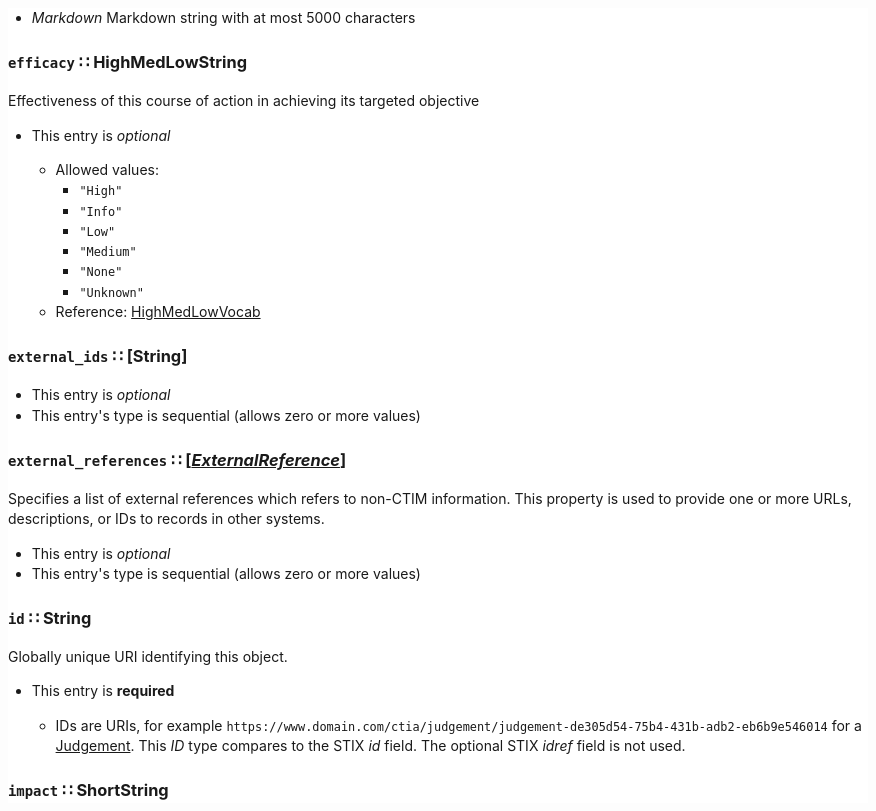 
  * *Markdown* Markdown string with at most 5000 characters

<a id="efficacy-highmedlowstring"></a>
### `efficacy` ∷ HighMedLowString

Effectiveness of this course of action in achieving its targeted objective

* This entry is _optional_


  * Allowed values:
    * `"High"`
    * `"Info"`
    * `"Low"`
    * `"Medium"`
    * `"None"`
    * `"Unknown"`
  * Reference: [HighMedLowVocab](http://stixproject.github.io/data-model/1.2/stixVocabs/HighMediumLowVocab-1.0/)


<a id="external_ids-string"></a>
### `external_ids` ∷ [String]

* This entry is _optional_
* This entry's type is sequential (allows zero or more values)



<a id="external_references-externalreferenceexternalreferencemdmap1"></a>
### `external_references` ∷ [[*ExternalReference*](./ExternalReference.md#map1)]

Specifies a list of external references which refers to non-CTIM information. This property is used to provide one or more URLs, descriptions, or IDs to records in other systems.

* This entry is _optional_
* This entry's type is sequential (allows zero or more values)


<a id="id-string"></a>
### `id` ∷ String

Globally unique URI identifying this object.

* This entry is **required**


  * IDs are URIs, for example `https://www.domain.com/ctia/judgement/judgement-de305d54-75b4-431b-adb2-eb6b9e546014` for a [Judgement](https://github.com/threatgrid/ctim/blob/subdoc/doc/structures/judgement/Judgement.md). This _ID_ type compares to the STIX _id_ field. The optional STIX _idref_ field is not used.

<a id="impact-shortstring"></a>
### `impact` ∷ ShortString
